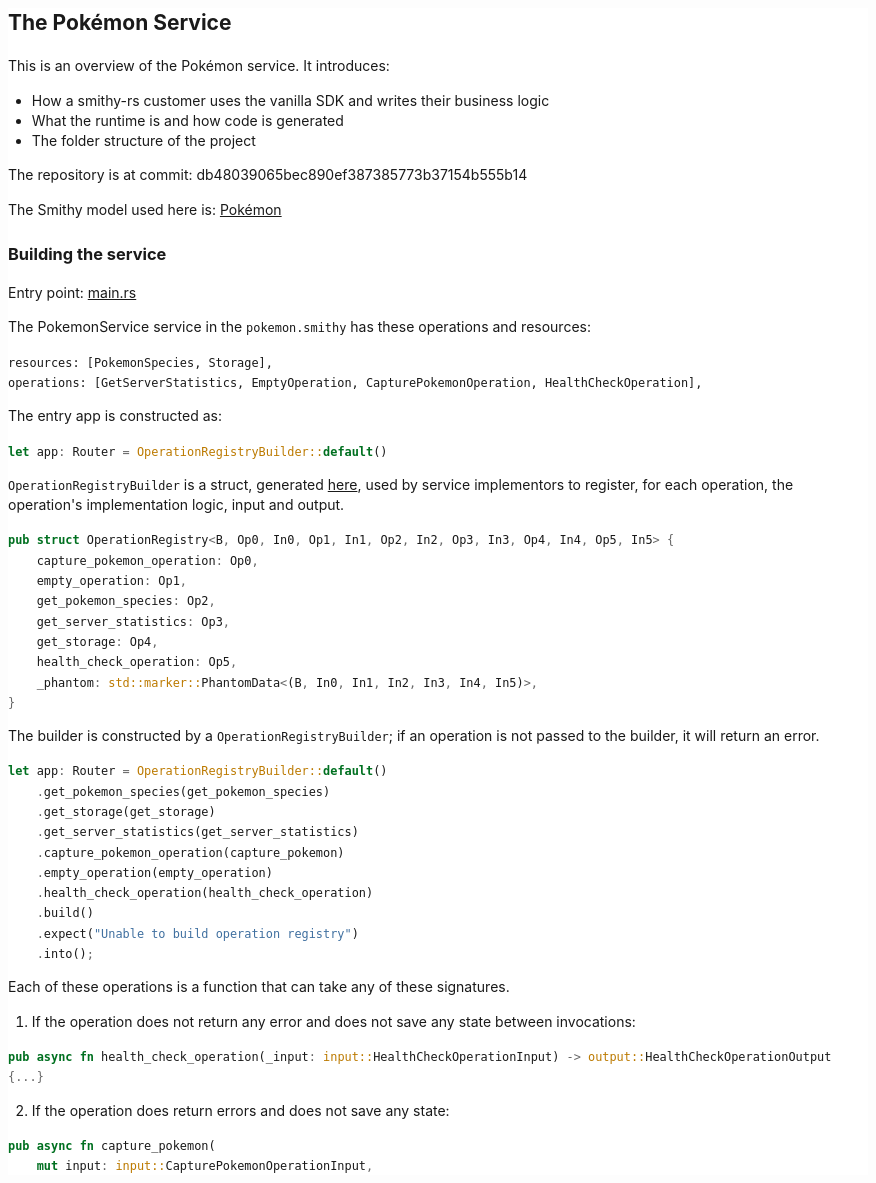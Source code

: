 ## The Pokémon Service

This is an overview of the Pokémon service. It introduces:
* How a smithy-rs customer uses the vanilla SDK and writes their business logic
* What the runtime is and how code is generated
* The folder structure of the project

The repository is at commit: db48039065bec890ef387385773b37154b555b14

The Smithy model used here is: [Pokémon](https://github.com/awslabs/smithy-rs/blob/db48039065bec890ef387385773b37154b555b14/codegen-server-test/model/pokemon.smithy#L1)

### Building the service

Entry point: [main.rs](https://github.com/awslabs/smithy-rs/blob/db48039065bec890ef387385773b37154b555b14/rust-runtime/aws-smithy-http-server/examples/pokemon-service/src/main.rs#L34)

The PokemonService service in the `pokemon.smithy` has these operations and resources:
```smithy
resources: [PokemonSpecies, Storage],
operations: [GetServerStatistics, EmptyOperation, CapturePokemonOperation, HealthCheckOperation],
```
The entry app is constructed as:
```rust
let app: Router = OperationRegistryBuilder::default()
```

`OperationRegistryBuilder` is a struct, generated [here](https://github.com/awslabs/smithy-rs/blob/db48039065bec890ef387385773b37154b555b14/codegen-server/src/main/kotlin/software/amazon/smithy/rust/codegen/server/smithy/generators/ServerOperationRegistryGenerator.kt#L1),
used by service implementors to register, for each operation, the operation's implementation logic, input and output.
```rust
pub struct OperationRegistry<B, Op0, In0, Op1, In1, Op2, In2, Op3, In3, Op4, In4, Op5, In5> {
    capture_pokemon_operation: Op0,
    empty_operation: Op1,
    get_pokemon_species: Op2,
    get_server_statistics: Op3,
    get_storage: Op4,
    health_check_operation: Op5,
    _phantom: std::marker::PhantomData<(B, In0, In1, In2, In3, In4, In5)>,
}
```
The builder is constructed by a `OperationRegistryBuilder`; if an operation is not passed to the builder, it will return an error.
```rust
let app: Router = OperationRegistryBuilder::default()
    .get_pokemon_species(get_pokemon_species)
    .get_storage(get_storage)
    .get_server_statistics(get_server_statistics)
    .capture_pokemon_operation(capture_pokemon)
    .empty_operation(empty_operation)
    .health_check_operation(health_check_operation)
    .build()
    .expect("Unable to build operation registry")
    .into();
```
Each of these operations is a function that can take any of these signatures.
1. If the operation does not return any error and does not save any state between invocations:
```rust
pub async fn health_check_operation(_input: input::HealthCheckOperationInput) -> output::HealthCheckOperationOutput {...}
```
2. If the operation does return errors and does not save any state:
```rust
pub async fn capture_pokemon(
    mut input: input::CapturePokemonOperationInput,
```